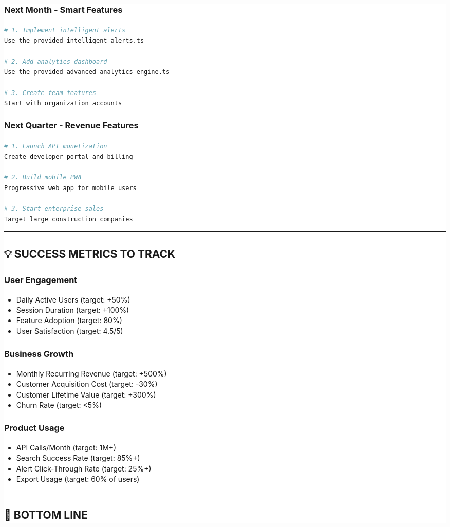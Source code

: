 ### **Next Month - Smart Features**
```bash
# 1. Implement intelligent alerts
Use the provided intelligent-alerts.ts

# 2. Add analytics dashboard
Use the provided advanced-analytics-engine.ts

# 3. Create team features
Start with organization accounts
```

### **Next Quarter - Revenue Features**
```bash
# 1. Launch API monetization
Create developer portal and billing

# 2. Build mobile PWA
Progressive web app for mobile users

# 3. Start enterprise sales
Target large construction companies
```

---

## 💡 **SUCCESS METRICS TO TRACK**

### **User Engagement**
- Daily Active Users (target: +50%)
- Session Duration (target: +100%)
- Feature Adoption (target: 80%)
- User Satisfaction (target: 4.5/5)

### **Business Growth**
- Monthly Recurring Revenue (target: +500%)
- Customer Acquisition Cost (target: -30%)
- Customer Lifetime Value (target: +300%)
- Churn Rate (target: <5%)

### **Product Usage**
- API Calls/Month (target: 1M+)
- Search Success Rate (target: 85%+)
- Alert Click-Through Rate (target: 25%+)
- Export Usage (target: 60% of users)

---

## 🏁 **BOTTOM LINE**
